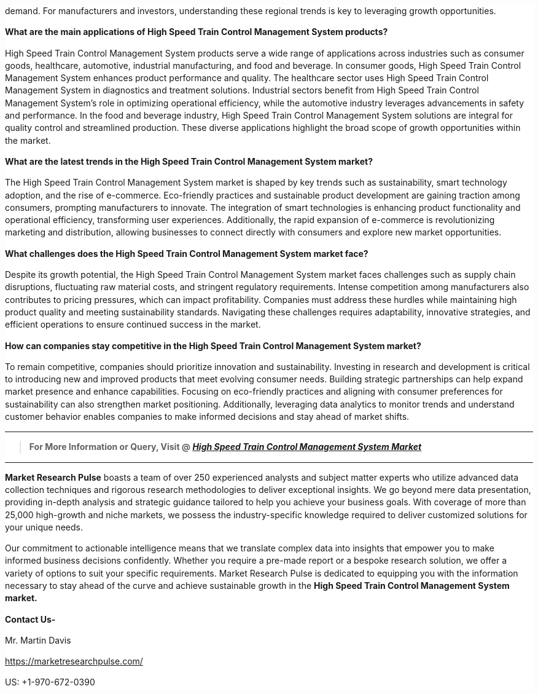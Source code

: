 demand. For manufacturers and investors, understanding these regional trends is key to leveraging growth opportunities.</p><p><strong>What are the main applications of High Speed Train Control Management System products?</strong></p><p>High Speed Train Control Management System products serve a wide range of applications across industries such as consumer goods, healthcare, automotive, industrial manufacturing, and food and beverage. In consumer goods, High Speed Train Control Management System enhances product performance and quality. The healthcare sector uses High Speed Train Control Management System in diagnostics and treatment solutions. Industrial sectors benefit from High Speed Train Control Management System&rsquo;s role in optimizing operational efficiency, while the automotive industry leverages advancements in safety and performance. In the food and beverage industry, High Speed Train Control Management System solutions are integral for quality control and streamlined production. These diverse applications highlight the broad scope of growth opportunities within the market.</p><p><strong>What are the latest trends in the High Speed Train Control Management System market?</strong></p><p>The High Speed Train Control Management System market is shaped by key trends such as sustainability, smart technology adoption, and the rise of e-commerce. Eco-friendly practices and sustainable product development are gaining traction among consumers, prompting manufacturers to innovate. The integration of smart technologies is enhancing product functionality and operational efficiency, transforming user experiences. Additionally, the rapid expansion of e-commerce is revolutionizing marketing and distribution, allowing businesses to connect directly with consumers and explore new market opportunities.</p><p><strong>What challenges does the High Speed Train Control Management System market face?</strong></p><p>Despite its growth potential, the High Speed Train Control Management System market faces challenges such as supply chain disruptions, fluctuating raw material costs, and stringent regulatory requirements. Intense competition among manufacturers also contributes to pricing pressures, which can impact profitability. Companies must address these hurdles while maintaining high product quality and meeting sustainability standards. Navigating these challenges requires adaptability, innovative strategies, and efficient operations to ensure continued success in the market.</p><p><strong>How can companies stay competitive in the High Speed Train Control Management System market?</strong></p><p>To remain competitive, companies should prioritize innovation and sustainability. Investing in research and development is critical to introducing new and improved products that meet evolving consumer needs. Building strategic partnerships can help expand market presence and enhance capabilities. Focusing on eco-friendly practices and aligning with consumer preferences for sustainability can also strengthen market positioning. Additionally, leveraging data analytics to monitor trends and understand customer behavior enables companies to make informed decisions and stay ahead of market shifts.</p><hr /><blockquote><p><strong>For More Information or Query, Visit @&nbsp;<em><a href="https://marketresearchpulse.com/report/140563/high-speed-train-control-management-system-market?utm_source=Linkedin&utm_medium=020">High Speed Train Control Management System Market</a></em></strong></p></blockquote><hr /><p><strong>Market Research Pulse</strong> boasts a team of over 250 experienced analysts and subject matter experts who utilize advanced data collection techniques and rigorous research methodologies to deliver exceptional insights. We go beyond mere data presentation, providing in-depth analysis and strategic guidance tailored to help you achieve your business goals. With coverage of more than 25,000 high-growth and niche markets, we possess the industry-specific knowledge required to deliver customized solutions for your unique needs.</p><p>Our commitment to actionable intelligence means that we translate complex data into insights that empower you to make informed business decisions confidently. Whether you require a pre-made report or a bespoke research solution, we offer a variety of options to suit your specific requirements. Market Research Pulse is dedicated to equipping you with the information necessary to stay ahead of the curve and achieve sustainable growth in the <strong>High Speed Train Control Management System market.</strong></p><p><strong>Contact Us-</strong></p><p>Mr. Martin Davis</p><p>https://marketresearchpulse.com/</p><p>US: +1-970-672-0390</p>